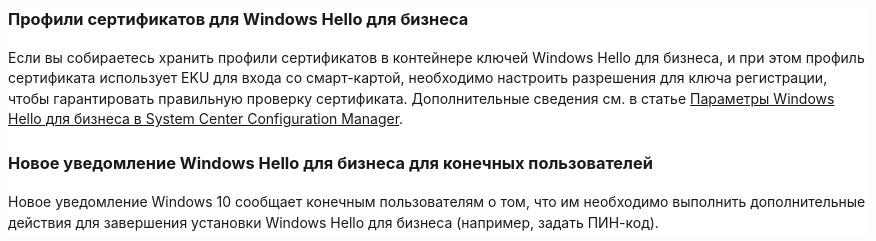 ### <a name="certificate-profiles-for-windows-hello-for-business"></a>Профили сертификатов для Windows Hello для бизнеса

Если вы собираетесь хранить профили сертификатов в контейнере ключей Windows Hello для бизнеса, и при этом профиль сертификата использует EKU для входа со смарт-картой, необходимо настроить разрешения для ключа регистрации, чтобы гарантировать правильную проверку сертификата.
Дополнительные сведения см. в статье [Параметры Windows Hello для бизнеса в System Center Configuration Manager](/sccm/protect/deploy-use/windows-hello-for-business-settings).

### <a name="new-windows-hello-for-business-notification-for-end-users"></a>Новое уведомление Windows Hello для бизнеса для конечных пользователей
Новое уведомление Windows 10 сообщает конечным пользователям о том, что им необходимо выполнить дополнительные действия для завершения установки Windows Hello для бизнеса (например, задать ПИН-код).
